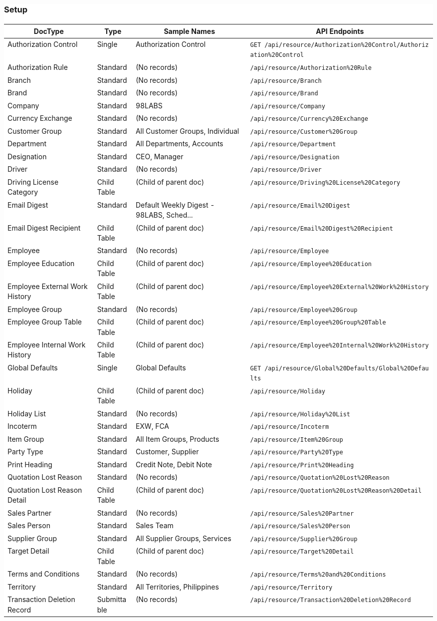 ### Setup

| DocType | Type | Sample Names | API Endpoints |
|---------|------|--------------|---------------|
| Authorization Control | Single | Authorization Control | `GET /api/resource/Authorization%20Control/Authorization%20Control` |
| Authorization Rule | Standard | (No records) | `/api/resource/Authorization%20Rule` |
| Branch | Standard | (No records) | `/api/resource/Branch` |
| Brand | Standard | (No records) | `/api/resource/Brand` |
| Company | Standard | 98LABS | `/api/resource/Company` |
| Currency Exchange | Standard | (No records) | `/api/resource/Currency%20Exchange` |
| Customer Group | Standard | All Customer Groups, Individual | `/api/resource/Customer%20Group` |
| Department | Standard | All Departments, Accounts | `/api/resource/Department` |
| Designation | Standard | CEO, Manager | `/api/resource/Designation` |
| Driver | Standard | (No records) | `/api/resource/Driver` |
| Driving License Category | Child Table | (Child of parent doc) | `/api/resource/Driving%20License%20Category` |
| Email Digest | Standard | Default Weekly Digest - 98LABS, Sched... | `/api/resource/Email%20Digest` |
| Email Digest Recipient | Child Table | (Child of parent doc) | `/api/resource/Email%20Digest%20Recipient` |
| Employee | Standard | (No records) | `/api/resource/Employee` |
| Employee Education | Child Table | (Child of parent doc) | `/api/resource/Employee%20Education` |
| Employee External Work History | Child Table | (Child of parent doc) | `/api/resource/Employee%20External%20Work%20History` |
| Employee Group | Standard | (No records) | `/api/resource/Employee%20Group` |
| Employee Group Table | Child Table | (Child of parent doc) | `/api/resource/Employee%20Group%20Table` |
| Employee Internal Work History | Child Table | (Child of parent doc) | `/api/resource/Employee%20Internal%20Work%20History` |
| Global Defaults | Single | Global Defaults | `GET /api/resource/Global%20Defaults/Global%20Defaults` |
| Holiday | Child Table | (Child of parent doc) | `/api/resource/Holiday` |
| Holiday List | Standard | (No records) | `/api/resource/Holiday%20List` |
| Incoterm | Standard | EXW, FCA | `/api/resource/Incoterm` |
| Item Group | Standard | All Item Groups, Products | `/api/resource/Item%20Group` |
| Party Type | Standard | Customer, Supplier | `/api/resource/Party%20Type` |
| Print Heading | Standard | Credit Note, Debit Note | `/api/resource/Print%20Heading` |
| Quotation Lost Reason | Standard | (No records) | `/api/resource/Quotation%20Lost%20Reason` |
| Quotation Lost Reason Detail | Child Table | (Child of parent doc) | `/api/resource/Quotation%20Lost%20Reason%20Detail` |
| Sales Partner | Standard | (No records) | `/api/resource/Sales%20Partner` |
| Sales Person | Standard | Sales Team | `/api/resource/Sales%20Person` |
| Supplier Group | Standard | All Supplier Groups, Services | `/api/resource/Supplier%20Group` |
| Target Detail | Child Table | (Child of parent doc) | `/api/resource/Target%20Detail` |
| Terms and Conditions | Standard | (No records) | `/api/resource/Terms%20and%20Conditions` |
| Territory | Standard | All Territories, Philippines | `/api/resource/Territory` |
| Transaction Deletion Record | Submittable | (No records) | `/api/resource/Transaction%20Deletion%20Record` |
